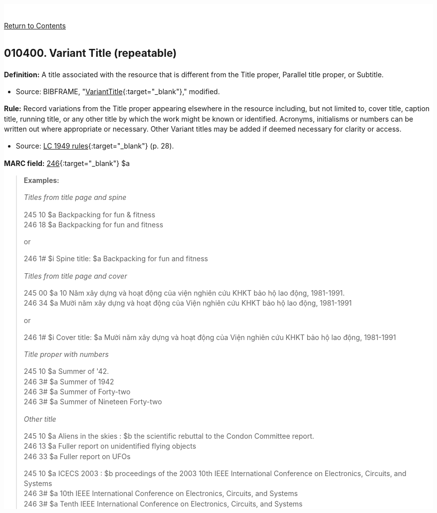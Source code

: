 <br>

[Return to Contents](#contents)

## 010400. Variant Title (repeatable)

**Definition:** A title associated with the resource that is different
from the Title proper, Parallel title proper, or Subtitle.

-   Source: BIBFRAME, "[VariantTitle](https://id.loc.gov/ontologies/bibframe.html#c_VariantTitle){:target="_blank"}," modified.

**Rule:** Record variations from the Title proper appearing elsewhere in
the resource including, but not limited to, cover title, caption title,
running title, or any other title by which the work might be known or
identified. Acronyms, initialisms or numbers can be written out where
appropriate or necessary. Other Variant titles may be added if deemed
necessary for clarity or access.

-   Source: [LC 1949 rules](https://babel.hathitrust.org/cgi/pt?id=mdp.39015030341799&view=1up&seq=40){:target="_blank"} (p. 28).

**MARC field:**
[246](https://www.loc.gov/marc/bibliographic/bd246.html){:target="_blank"} \$a

>**Examples:**
>
>*Titles from title page and spine*
>
>245 10 \$a Backpacking for fun & fitness  
>246 18 \$a Backpacking for fun and fitness
>
>or
>
>246 1\# \$i Spine title: \$a Backpacking for fun and fitness
>
>*Titles from title page and cover*
>
>245 00 \$a 10 Năm xây dựng và hoạt động của viện nghiên cứu KHKT bảo hộ lao động, 1981-1991.  
>246 34 \$a Mười năm xây dựng và hoạt động của Viện nghiên cứu KHKT bảo hộ lao động, 1981-1991
>
>or
>
>246 1\# \$i Cover title: \$a Mười năm xây dựng và hoạt động của Viện nghiên cứu KHKT bảo hộ lao động, 1981-1991
>
>*Title proper with numbers*
>
>245 10 \$a Summer of \'42.  
>246 3\# \$a Summer of 1942  
>246 3\# \$a Summer of Forty-two  
>246 3\# \$a Summer of Nineteen Forty-two
>
>*Other title*
>
>245 10 \$a Aliens in the skies : \$b the scientific rebuttal to the Condon Committee report.  
>246 13 \$a Fuller report on unidentified flying objects  
>246 33 \$a Fuller report on UFOs
>
>245 10 \$a ICECS 2003 : \$b proceedings of the 2003 10th IEEE International Conference on Electronics, Circuits, and Systems  
>246 3\# \$a 10th IEEE International Conference on Electronics, Circuits, and Systems  
>246 3\# \$a Tenth IEEE International Conference on Electronics, Circuits, and Systems
>